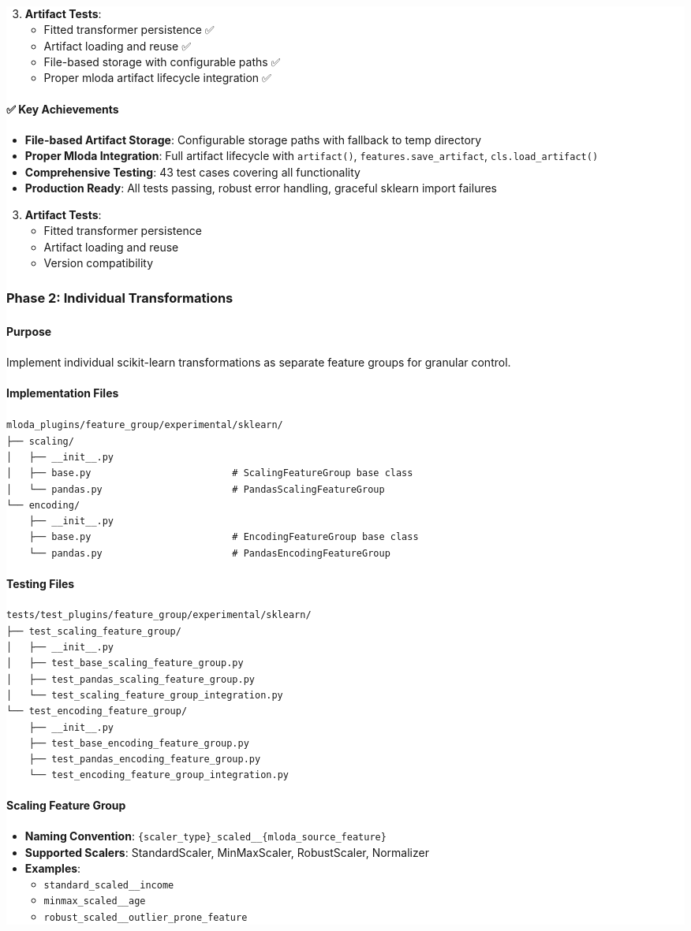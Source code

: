 3. **Artifact Tests**:
   - Fitted transformer persistence ✅
   - Artifact loading and reuse ✅
   - File-based storage with configurable paths ✅
   - Proper mloda artifact lifecycle integration ✅

#### ✅ Key Achievements
- **File-based Artifact Storage**: Configurable storage paths with fallback to temp directory
- **Proper Mloda Integration**: Full artifact lifecycle with `artifact()`, `features.save_artifact`, `cls.load_artifact()`
- **Comprehensive Testing**: 43 test cases covering all functionality
- **Production Ready**: All tests passing, robust error handling, graceful sklearn import failures
3. **Artifact Tests**:
   - Fitted transformer persistence
   - Artifact loading and reuse
   - Version compatibility

### Phase 2: Individual Transformations

#### Purpose
Implement individual scikit-learn transformations as separate feature groups for granular control.

#### Implementation Files
```
mloda_plugins/feature_group/experimental/sklearn/
├── scaling/
│   ├── __init__.py
│   ├── base.py                         # ScalingFeatureGroup base class
│   └── pandas.py                       # PandasScalingFeatureGroup
└── encoding/
    ├── __init__.py
    ├── base.py                         # EncodingFeatureGroup base class
    └── pandas.py                       # PandasEncodingFeatureGroup
```

#### Testing Files
```
tests/test_plugins/feature_group/experimental/sklearn/
├── test_scaling_feature_group/
│   ├── __init__.py
│   ├── test_base_scaling_feature_group.py
│   ├── test_pandas_scaling_feature_group.py
│   └── test_scaling_feature_group_integration.py
└── test_encoding_feature_group/
    ├── __init__.py
    ├── test_base_encoding_feature_group.py
    ├── test_pandas_encoding_feature_group.py
    └── test_encoding_feature_group_integration.py
```

#### Scaling Feature Group
- **Naming Convention**: `{scaler_type}_scaled__{mloda_source_feature}`
- **Supported Scalers**: StandardScaler, MinMaxScaler, RobustScaler, Normalizer
- **Examples**: 
  - `standard_scaled__income`
  - `minmax_scaled__age`
  - `robust_scaled__outlier_prone_feature`
